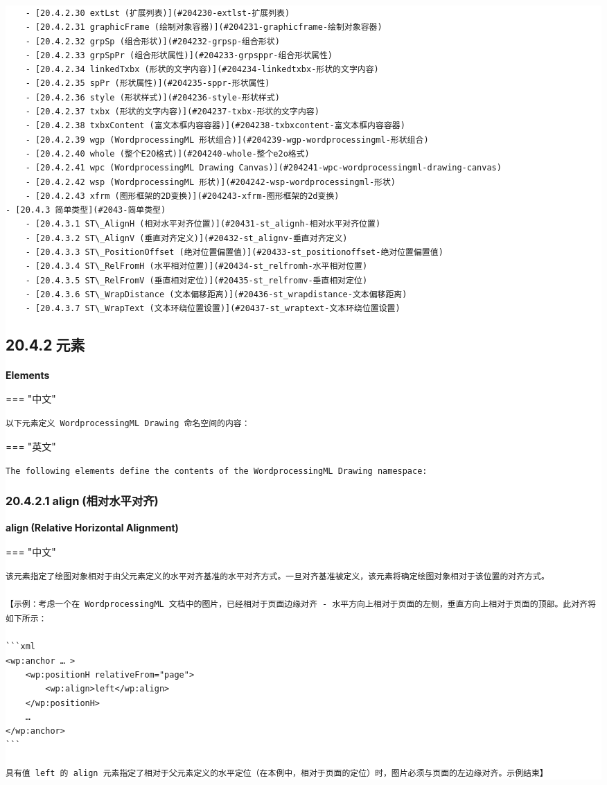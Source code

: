         - [20.4.2.30 extLst (扩展列表)](#204230-extlst-扩展列表)
        - [20.4.2.31 graphicFrame (绘制对象容器)](#204231-graphicframe-绘制对象容器)
        - [20.4.2.32 grpSp (组合形状)](#204232-grpsp-组合形状)
        - [20.4.2.33 grpSpPr (组合形状属性)](#204233-grpsppr-组合形状属性)
        - [20.4.2.34 linkedTxbx (形状的文字内容)](#204234-linkedtxbx-形状的文字内容)
        - [20.4.2.35 spPr (形状属性)](#204235-sppr-形状属性)
        - [20.4.2.36 style (形状样式)](#204236-style-形状样式)
        - [20.4.2.37 txbx (形状的文字内容)](#204237-txbx-形状的文字内容)
        - [20.4.2.38 txbxContent (富文本框内容容器)](#204238-txbxcontent-富文本框内容容器)
        - [20.4.2.39 wgp (WordprocessingML 形状组合)](#204239-wgp-wordprocessingml-形状组合)
        - [20.4.2.40 whole (整个E2O格式)](#204240-whole-整个e2o格式)
        - [20.4.2.41 wpc (WordprocessingML Drawing Canvas)](#204241-wpc-wordprocessingml-drawing-canvas)
        - [20.4.2.42 wsp (WordprocessingML 形状)](#204242-wsp-wordprocessingml-形状)
        - [20.4.2.43 xfrm (图形框架的2D变换)](#204243-xfrm-图形框架的2d变换)
    - [20.4.3 简单类型](#2043-简单类型)
        - [20.4.3.1 ST\_AlignH (相对水平对齐位置)](#20431-st_alignh-相对水平对齐位置)
        - [20.4.3.2 ST\_AlignV (垂直对齐定义)](#20432-st_alignv-垂直对齐定义)
        - [20.4.3.3 ST\_PositionOffset (绝对位置偏置值)](#20433-st_positionoffset-绝对位置偏置值)
        - [20.4.3.4 ST\_RelFromH (水平相对位置)](#20434-st_relfromh-水平相对位置)
        - [20.4.3.5 ST\_RelFromV (垂直相对定位)](#20435-st_relfromv-垂直相对定位)
        - [20.4.3.6 ST\_WrapDistance (文本偏移距离)](#20436-st_wrapdistance-文本偏移距离)
        - [20.4.3.7 ST\_WrapText (文本环绕位置设置)](#20437-st_wraptext-文本环绕位置设置)


## 20.4.2 元素

**Elements**

=== "中文"

    以下元素定义 WordprocessingML Drawing 命名空间的内容：

=== "英文"

    The following elements define the contents of the WordprocessingML Drawing namespace:

### 20.4.2.1 align (相对水平对齐)

**align (Relative Horizontal Alignment)**

=== "中文"

    该元素指定了绘图对象相对于由父元素定义的水平对齐基准的水平对齐方式。一旦对齐基准被定义，该元素将确定绘图对象相对于该位置的对齐方式。
    
    【示例：考虑一个在 WordprocessingML 文档中的图片，已经相对于页面边缘对齐 - 水平方向上相对于页面的左侧，垂直方向上相对于页面的顶部。此对齐将如下所示：
    
    ```xml
    <wp:anchor … >
        <wp:positionH relativeFrom="page">
            <wp:align>left</wp:align>
        </wp:positionH>
        …
    </wp:anchor>
    ```
    
    具有值 left 的 align 元素指定了相对于父元素定义的水平定位（在本例中，相对于页面的定位）时，图片必须与页面的左边缘对齐。示例结束】
    